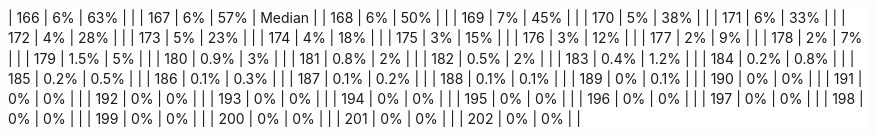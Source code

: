 | 166 | 6% | 63% |  |
| 167 | 6% | 57% | Median |
| 168 | 6% | 50% |  |
| 169 | 7% | 45% |  |
| 170 | 5% | 38% |  |
| 171 | 6% | 33% |  |
| 172 | 4% | 28% |  |
| 173 | 5% | 23% |  |
| 174 | 4% | 18% |  |
| 175 | 3% | 15% |  |
| 176 | 3% | 12% |  |
| 177 | 2% | 9% |  |
| 178 | 2% | 7% |  |
| 179 | 1.5% | 5% |  |
| 180 | 0.9% | 3% |  |
| 181 | 0.8% | 2% |  |
| 182 | 0.5% | 2% |  |
| 183 | 0.4% | 1.2% |  |
| 184 | 0.2% | 0.8% |  |
| 185 | 0.2% | 0.5% |  |
| 186 | 0.1% | 0.3% |  |
| 187 | 0.1% | 0.2% |  |
| 188 | 0.1% | 0.1% |  |
| 189 | 0% | 0.1% |  |
| 190 | 0% | 0% |  |
| 191 | 0% | 0% |  |
| 192 | 0% | 0% |  |
| 193 | 0% | 0% |  |
| 194 | 0% | 0% |  |
| 195 | 0% | 0% |  |
| 196 | 0% | 0% |  |
| 197 | 0% | 0% |  |
| 198 | 0% | 0% |  |
| 199 | 0% | 0% |  |
| 200 | 0% | 0% |  |
| 201 | 0% | 0% |  |
| 202 | 0% | 0% |  |